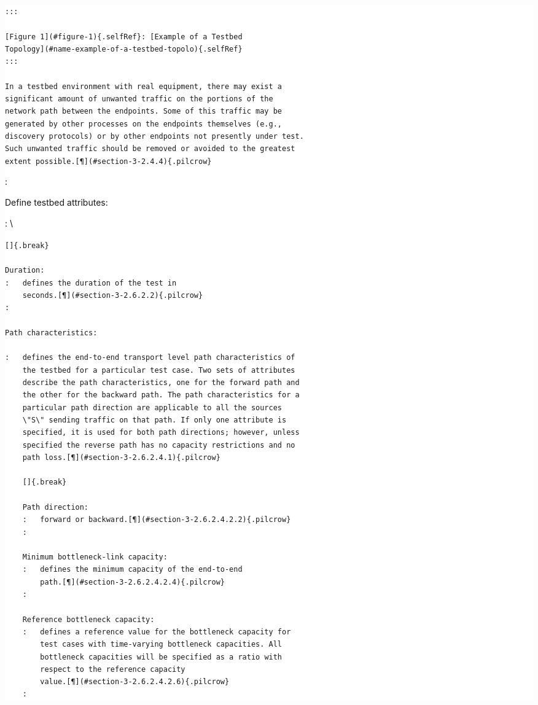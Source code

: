     :::

    [Figure 1](#figure-1){.selfRef}: [Example of a Testbed
    Topology](#name-example-of-a-testbed-topolo){.selfRef}
    :::

    In a testbed environment with real equipment, there may exist a
    significant amount of unwanted traffic on the portions of the
    network path between the endpoints. Some of this traffic may be
    generated by other processes on the endpoints themselves (e.g.,
    discovery protocols) or by other endpoints not presently under test.
    Such unwanted traffic should be removed or avoided to the greatest
    extent possible.[¶](#section-3-2.4.4){.pilcrow}

:   

Define testbed attributes:

:   \

    []{.break}

    Duration:
    :   defines the duration of the test in
        seconds.[¶](#section-3-2.6.2.2){.pilcrow}
    :   

    Path characteristics:

    :   defines the end-to-end transport level path characteristics of
        the testbed for a particular test case. Two sets of attributes
        describe the path characteristics, one for the forward path and
        the other for the backward path. The path characteristics for a
        particular path direction are applicable to all the sources
        \"S\" sending traffic on that path. If only one attribute is
        specified, it is used for both path directions; however, unless
        specified the reverse path has no capacity restrictions and no
        path loss.[¶](#section-3-2.6.2.4.1){.pilcrow}

        []{.break}

        Path direction:
        :   forward or backward.[¶](#section-3-2.6.2.4.2.2){.pilcrow}
        :   

        Minimum bottleneck-link capacity:
        :   defines the minimum capacity of the end-to-end
            path.[¶](#section-3-2.6.2.4.2.4){.pilcrow}
        :   

        Reference bottleneck capacity:
        :   defines a reference value for the bottleneck capacity for
            test cases with time-varying bottleneck capacities. All
            bottleneck capacities will be specified as a ratio with
            respect to the reference capacity
            value.[¶](#section-3-2.6.2.4.2.6){.pilcrow}
        :   
